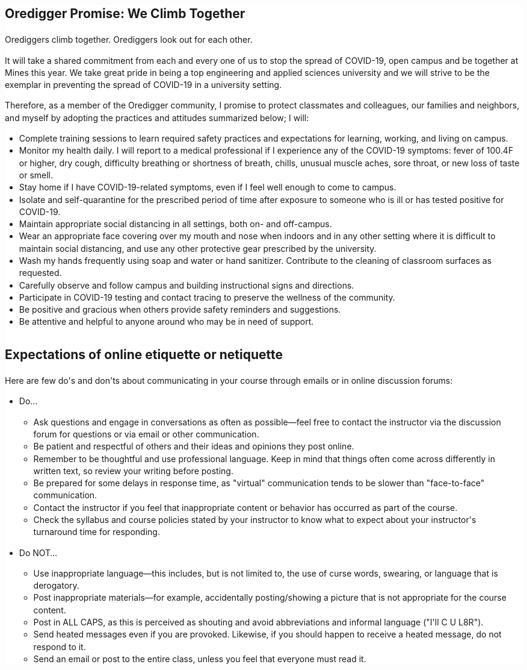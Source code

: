 
## Oredigger Promise: We Climb Together

Orediggers climb together. Orediggers look out for each other. 

It will take a shared commitment from each and every one of us to stop the spread of COVID-19, open campus and be together at Mines this year. We take great pride in being a top engineering and applied sciences university and we will strive to be the exemplar in preventing the spread of COVID-19 in a university setting.

Therefore, as a member of the Oredigger community, I promise to protect classmates and colleagues, our families and neighbors, and myself by adopting the practices and attitudes summarized below; I will:

-	Complete training sessions to learn required safety practices and expectations for learning, working, and living on campus.
-	Monitor my health daily. I will report to a medical professional if I experience any of the COVID-19 symptoms: fever of 100.4F or higher, dry cough, difficulty breathing or shortness of breath, chills, unusual muscle aches, sore throat, or new loss of taste or smell.
-	Stay home if I have COVID-19-related symptoms, even if I feel well enough to come to campus.
-	Isolate and self-quarantine for the prescribed period of time after exposure to someone who is ill or has tested positive for COVID-19.
-	Maintain appropriate social distancing in all settings, both on- and off-campus.
-	Wear an appropriate face covering over my mouth and nose when indoors and in any other setting where it is difficult to maintain social distancing, and use any other protective gear prescribed by the university.
-	Wash my hands frequently using soap and water or hand sanitizer. Contribute to the cleaning of classroom surfaces as requested.
-	Carefully observe and follow campus and building instructional signs and directions.
-	Participate in COVID-19 testing and contact tracing to preserve the wellness of the community.
-	Be positive and gracious when others provide safety reminders and suggestions.
-	Be attentive and helpful to anyone around who may be in need of support.

## Expectations of online etiquette or netiquette

Here are few do's and don'ts about communicating in your course through emails or in online discussion forums: 

-	Do…
    -	Ask questions and engage in conversations as often as possible—feel free to contact the instructor via the discussion forum for questions or via email or other communication.
    -	Be patient and respectful of others and their ideas and opinions they post online.
    -	Remember to be thoughtful and use professional language. Keep in mind that things often come across differently in written text, so review your writing before posting.
    -	Be prepared for some delays in response time, as "virtual" communication tends to be slower than "face-to-face" communication.
    -	Contact the instructor if you feel that inappropriate content or behavior has occurred as part of the course. 
    -	Check the syllabus and course policies stated by your instructor to know what to expect about your instructor's turnaround time for responding.

-	Do NOT…
    -	Use inappropriate language—this includes, but is not limited to, the use of curse words, swearing, or language that is derogatory.
    -	Post inappropriate materials—for example, accidentally posting/showing a picture that is not appropriate for the course content.
    -	Post in ALL CAPS, as this is perceived as shouting and avoid abbreviations and informal language ("I'll C U L8R").
    -	Send heated messages even if you are provoked. Likewise, if you should happen to receive a heated message, do not respond to it.
    -	Send an email or post to the entire class, unless you feel that everyone must read it.
